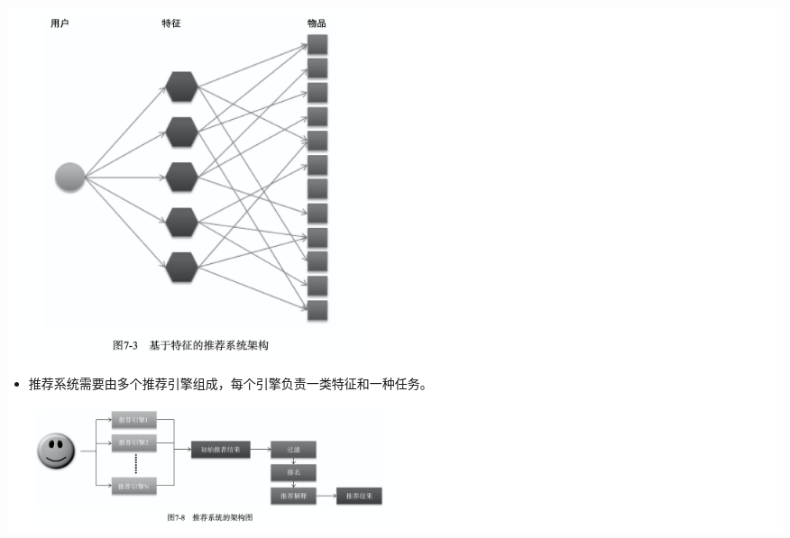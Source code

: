   <img src="pics/rs_based_on_features.png" alt="rs_based_on_features" style="zoom:40%;" />

- 推荐系统需要由多个推荐引擎组成，每个引擎负责一类特征和一种任务。

  <img src="pics/structure_of_rs.png" alt="structure_of_rs" style="zoom:40%;" />
